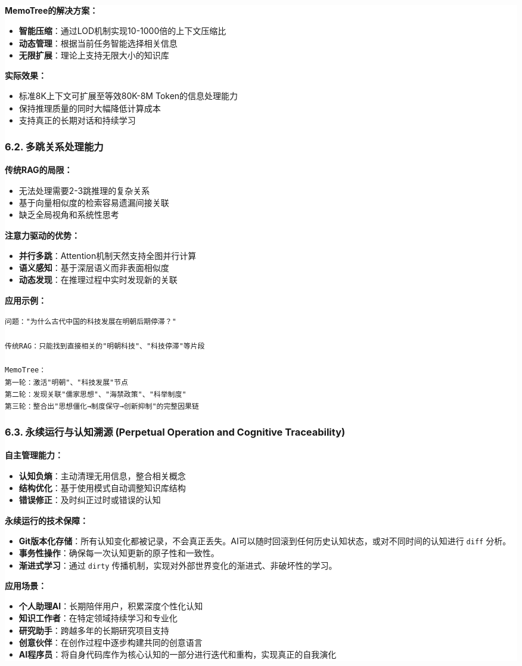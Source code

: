 **MemoTree的解决方案：**

- **智能压缩**：通过LOD机制实现10-1000倍的上下文压缩比
- **动态管理**：根据当前任务智能选择相关信息
- **无限扩展**：理论上支持无限大小的知识库

**实际效果：**

- 标准8K上下文可扩展至等效80K-8M Token的信息处理能力
- 保持推理质量的同时大幅降低计算成本
- 支持真正的长期对话和持续学习

### 6.2. 多跳关系处理能力

**传统RAG的局限：**

- 无法处理需要2-3跳推理的复杂关系
- 基于向量相似度的检索容易遗漏间接关联
- 缺乏全局视角和系统性思考

**注意力驱动的优势：**

- **并行多跳**：Attention机制天然支持全图并行计算
- **语义感知**：基于深层语义而非表面相似度
- **动态发现**：在推理过程中实时发现新的关联

**应用示例：**

```
问题："为什么古代中国的科技发展在明朝后期停滞？"

传统RAG：只能找到直接相关的"明朝科技"、"科技停滞"等片段

MemoTree：
第一轮：激活"明朝"、"科技发展"节点
第二轮：发现关联"儒家思想"、"海禁政策"、"科举制度"
第三轮：整合出"思想僵化→制度保守→创新抑制"的完整因果链
```

### 6.3. 永续运行与认知溯源 (Perpetual Operation and Cognitive Traceability)

**自主管理能力：**

- **认知负熵**：主动清理无用信息，整合相关概念
- **结构优化**：基于使用模式自动调整知识库结构
- **错误修正**：及时纠正过时或错误的认知

**永续运行的技术保障：**

- **Git版本化存储**：所有认知变化都被记录，不会真正丢失。AI可以随时回滚到任何历史认知状态，或对不同时间的认知进行 `diff` 分析。
- **事务性操作**：确保每一次认知更新的原子性和一致性。
- **渐进式学习**：通过 `dirty` 传播机制，实现对外部世界变化的渐进式、非破坏性的学习。

**应用场景：**

- **个人助理AI**：长期陪伴用户，积累深度个性化认知
- **知识工作者**：在特定领域持续学习和专业化
- **研究助手**：跨越多年的长期研究项目支持
- **创意伙伴**：在创作过程中逐步构建共同的创意语言
- **AI程序员**：将自身代码库作为核心认知的一部分进行迭代和重构，实现真正的自我演化
